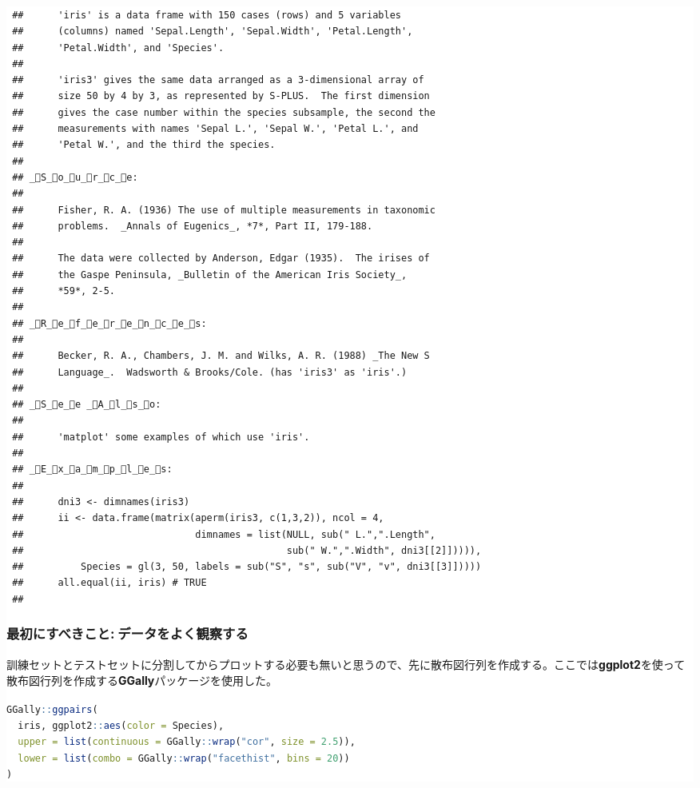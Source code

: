 ```
 ##      'iris' is a data frame with 150 cases (rows) and 5 variables
 ##      (columns) named 'Sepal.Length', 'Sepal.Width', 'Petal.Length',
 ##      'Petal.Width', and 'Species'.
 ## 
 ##      'iris3' gives the same data arranged as a 3-dimensional array of
 ##      size 50 by 4 by 3, as represented by S-PLUS.  The first dimension
 ##      gives the case number within the species subsample, the second the
 ##      measurements with names 'Sepal L.', 'Sepal W.', 'Petal L.', and
 ##      'Petal W.', and the third the species.
 ## 
 ## _S_o_u_r_c_e:
 ## 
 ##      Fisher, R. A. (1936) The use of multiple measurements in taxonomic
 ##      problems.  _Annals of Eugenics_, *7*, Part II, 179-188.
 ## 
 ##      The data were collected by Anderson, Edgar (1935).  The irises of
 ##      the Gaspe Peninsula, _Bulletin of the American Iris Society_,
 ##      *59*, 2-5.
 ## 
 ## _R_e_f_e_r_e_n_c_e_s:
 ## 
 ##      Becker, R. A., Chambers, J. M. and Wilks, A. R. (1988) _The New S
 ##      Language_.  Wadsworth & Brooks/Cole. (has 'iris3' as 'iris'.)
 ## 
 ## _S_e_e _A_l_s_o:
 ## 
 ##      'matplot' some examples of which use 'iris'.
 ## 
 ## _E_x_a_m_p_l_e_s:
 ## 
 ##      dni3 <- dimnames(iris3)
 ##      ii <- data.frame(matrix(aperm(iris3, c(1,3,2)), ncol = 4,
 ##                              dimnames = list(NULL, sub(" L.",".Length",
 ##                                              sub(" W.",".Width", dni3[[2]])))),
 ##          Species = gl(3, 50, labels = sub("S", "s", sub("V", "v", dni3[[3]]))))
 ##      all.equal(ii, iris) # TRUE
 ## 
```

### 最初にすべきこと: データをよく観察する

訓練セットとテストセットに分割してからプロットする必要も無いと思うので、先に散布図行列を作成する。ここでは**ggplot2**を使って散布図行列を作成する**GGally**パッケージを使用した。


```r
GGally::ggpairs(
  iris, ggplot2::aes(color = Species),
  upper = list(continuous = GGally::wrap("cor", size = 2.5)),
  lower = list(combo = GGally::wrap("facethist", bins = 20))
)
```
